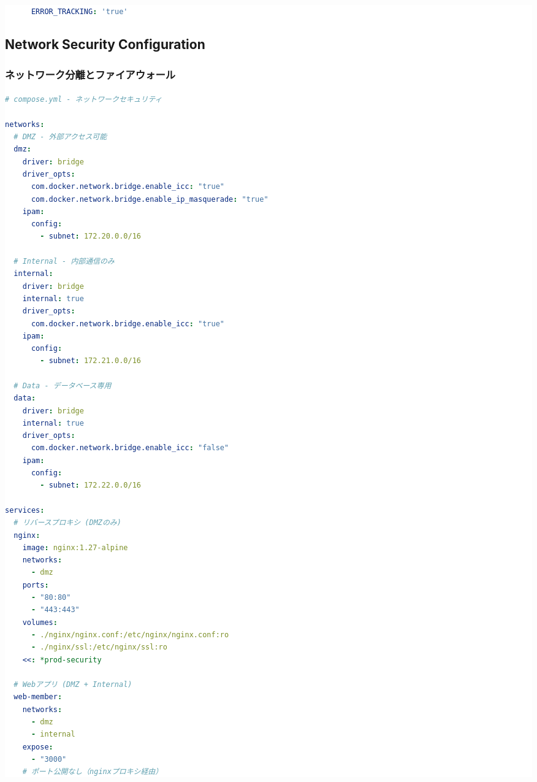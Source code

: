 ```yaml
      ERROR_TRACKING: 'true'
```

## Network Security Configuration

### ネットワーク分離とファイアウォール

```yaml
# compose.yml - ネットワークセキュリティ

networks:
  # DMZ - 外部アクセス可能
  dmz:
    driver: bridge
    driver_opts:
      com.docker.network.bridge.enable_icc: "true"
      com.docker.network.bridge.enable_ip_masquerade: "true"
    ipam:
      config:
        - subnet: 172.20.0.0/16

  # Internal - 内部通信のみ
  internal:
    driver: bridge
    internal: true
    driver_opts:
      com.docker.network.bridge.enable_icc: "true"
    ipam:
      config:
        - subnet: 172.21.0.0/16

  # Data - データベース専用
  data:
    driver: bridge
    internal: true
    driver_opts:
      com.docker.network.bridge.enable_icc: "false"
    ipam:
      config:
        - subnet: 172.22.0.0/16

services:
  # リバースプロキシ (DMZのみ)
  nginx:
    image: nginx:1.27-alpine
    networks:
      - dmz
    ports:
      - "80:80"
      - "443:443"
    volumes:
      - ./nginx/nginx.conf:/etc/nginx/nginx.conf:ro
      - ./nginx/ssl:/etc/nginx/ssl:ro
    <<: *prod-security

  # Webアプリ (DMZ + Internal)
  web-member:
    networks:
      - dmz
      - internal
    expose:
      - "3000"
    # ポート公開なし（nginxプロキシ経由）
```